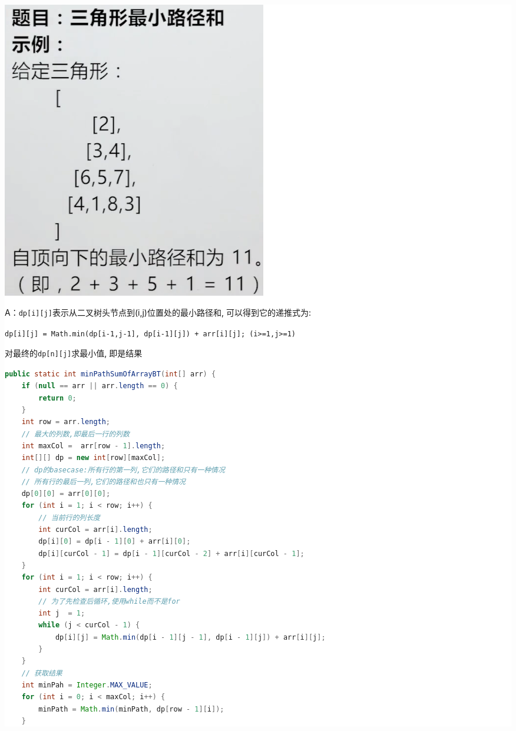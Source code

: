 ![1564892926877](img/7动态规划/1564892926877.png)

A：`dp[i][j]`表示从二叉树头节点到(i,j)位置处的最小路径和, 可以得到它的递推式为:

```
dp[i][j] = Math.min(dp[i-1,j-1], dp[i-1][j]) + arr[i][j]; (i>=1,j>=1)
```

对最终的`dp[n][j]`求最小值, 即是结果

```java
public static int minPathSumOfArrayBT(int[] arr) {
    if (null == arr || arr.length == 0) {
        return 0;
    }
    int row = arr.length;
    // 最大的列数,即最后一行的列数
    int maxCol =  arr[row - 1].length;
    int[][] dp = new int[row][maxCol];
    // dp的basecase:所有行的第一列,它们的路径和只有一种情况
    // 所有行的最后一列,它们的路径和也只有一种情况
    dp[0][0] = arr[0][0];
    for (int i = 1; i < row; i++) {
        // 当前行的列长度
        int curCol = arr[i].length;
        dp[i][0] = dp[i - 1][0] + arr[i][0];
        dp[i][curCol - 1] = dp[i - 1][curCol - 2] + arr[i][curCol - 1];
    }    
    for (int i = 1; i < row; i++) {
        int curCol = arr[i].length;
        // 为了先检查后循环,使用while而不是for
        int j  = 1;
        while (j < curCol - 1) {
            dp[i][j] = Math.min(dp[i - 1][j - 1], dp[i - 1][j]) + arr[i][j];
        }
    }
    // 获取结果
    int minPah = Integer.MAX_VALUE;
    for (int i = 0; i < maxCol; i++) {
        minPath = Math.min(minPath, dp[row - 1][i]);
    }
```